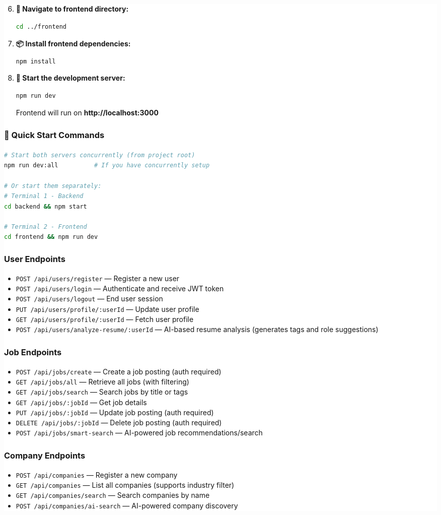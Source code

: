 6. **📂 Navigate to frontend directory:**

   ```bash
   cd ../frontend
   ```

7. **📦 Install frontend dependencies:**

   ```bash
   npm install
   ```

8. **🚀 Start the development server:**
   ```bash
   npm run dev
   ```
   Frontend will run on **http://localhost:3000**

### 🎯 Quick Start Commands

```bash
# Start both servers concurrently (from project root)
npm run dev:all          # If you have concurrently setup

# Or start them separately:
# Terminal 1 - Backend
cd backend && npm start

# Terminal 2 - Frontend
cd frontend && npm run dev
```

### User Endpoints

- `POST /api/users/register` — Register a new user
- `POST /api/users/login` — Authenticate and receive JWT token
- `POST /api/users/logout` — End user session
- `PUT /api/users/profile/:userId` — Update user profile
- `GET /api/users/profile/:userId` — Fetch user profile
- `POST /api/users/analyze-resume/:userId` — AI-based resume analysis (generates tags and role suggestions)

### Job Endpoints

- `POST /api/jobs/create` — Create a job posting (auth required)
- `GET /api/jobs/all` — Retrieve all jobs (with filtering)
- `GET /api/jobs/search` — Search jobs by title or tags
- `GET /api/jobs/:jobId` — Get job details
- `PUT /api/jobs/:jobId` — Update job posting (auth required)
- `DELETE /api/jobs/:jobId` — Delete job posting (auth required)
- `POST /api/jobs/smart-search` — AI-powered job recommendations/search

### Company Endpoints

- `POST /api/companies` — Register a new company
- `GET /api/companies` — List all companies (supports industry filter)
- `GET /api/companies/search` — Search companies by name
- `POST /api/companies/ai-search` — AI-powered company discovery
